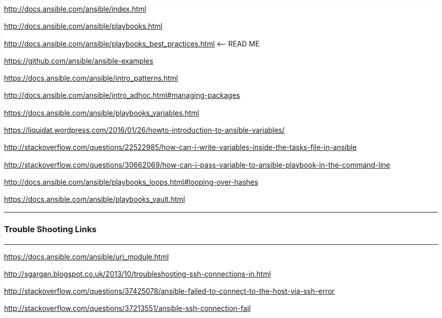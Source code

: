 http://docs.ansible.com/ansible/index.html  

http://docs.ansible.com/ansible/playbooks.html  

http://docs.ansible.com/ansible/playbooks_best_practices.html <-- READ ME  

https://github.com/ansible/ansible-examples

https://docs.ansible.com/ansible/intro_patterns.html

http://docs.ansible.com/ansible/intro_adhoc.html#managing-packages

https://docs.ansible.com/ansible/playbooks_variables.html

https://liquidat.wordpress.com/2016/01/26/howto-introduction-to-ansible-variables/

http://stackoverflow.com/questions/22522985/how-can-i-write-variables-inside-the-tasks-file-in-ansible

http://stackoverflow.com/questions/30662069/how-can-i-pass-variable-to-ansible-playbook-in-the-command-line

http://docs.ansible.com/ansible/playbooks_loops.html#looping-over-hashes

https://docs.ansible.com/ansible/playbooks_vault.html

-------
### Trouble Shooting Links
-------

https://docs.ansible.com/ansible/uri_module.html

http://sgargan.blogspot.co.uk/2013/10/troubleshooting-ssh-connections-in.html

http://stackoverflow.com/questions/37425078/ansible-failed-to-connect-to-the-host-via-ssh-error

http://stackoverflow.com/questions/37213551/ansible-ssh-connection-fail
